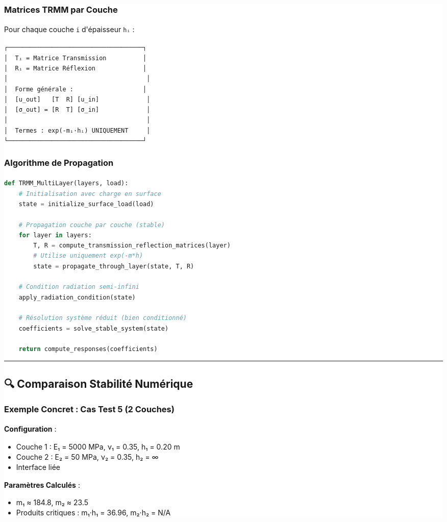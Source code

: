 ### Matrices TRMM par Couche

Pour chaque couche `i` d'épaisseur `hᵢ` :

```
┌─────────────────────────────────────┐
│  Tᵢ = Matrice Transmission          │
│  Rᵢ = Matrice Réflexion             │
│                                      │
│  Forme générale :                   │
│  [u_out]   [T  R] [u_in]             │
│  [σ_out] = [R  T] [σ_in]             │
│                                      │
│  Termes : exp(-mᵢ·hᵢ) UNIQUEMENT     │
└─────────────────────────────────────┘
```

### Algorithme de Propagation

```python
def TRMM_MultiLayer(layers, load):
    # Initialisation avec charge en surface
    state = initialize_surface_load(load)
    
    # Propagation couche par couche (stable)
    for layer in layers:
        T, R = compute_transmission_reflection_matrices(layer)
        # Utilise uniquement exp(-m*h)
        state = propagate_through_layer(state, T, R)
    
    # Condition radiation semi-infini
    apply_radiation_condition(state)
    
    # Résolution système réduit (bien conditionné)
    coefficients = solve_stable_system(state)
    
    return compute_responses(coefficients)
```

---

## 🔍 Comparaison Stabilité Numérique

### Exemple Concret : Cas Test 5 (2 Couches)

**Configuration** :
- Couche 1 : E₁ = 5000 MPa, ν₁ = 0.35, h₁ = 0.20 m
- Couche 2 : E₂ = 50 MPa, ν₂ = 0.35, h₂ = ∞
- Interface liée

**Paramètres Calculés** :
- m₁ ≈ 184.8, m₂ ≈ 23.5
- Produits critiques : m₁·h₁ = 36.96, m₂·h₂ = N/A
